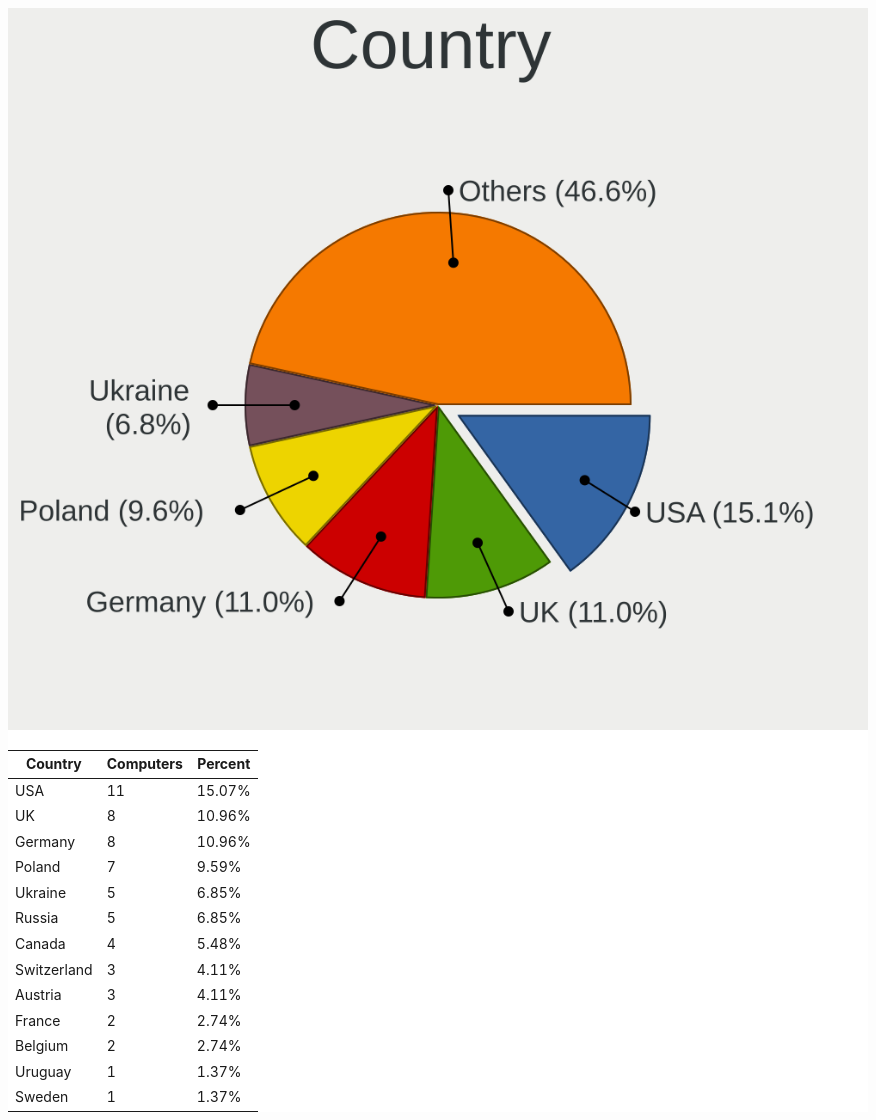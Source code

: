 ![Country](./images/pie_chart/node_location.svg)


| Country     | Computers | Percent |
|-------------|-----------|---------|
| USA         | 11        | 15.07%  |
| UK          | 8         | 10.96%  |
| Germany     | 8         | 10.96%  |
| Poland      | 7         | 9.59%   |
| Ukraine     | 5         | 6.85%   |
| Russia      | 5         | 6.85%   |
| Canada      | 4         | 5.48%   |
| Switzerland | 3         | 4.11%   |
| Austria     | 3         | 4.11%   |
| France      | 2         | 2.74%   |
| Belgium     | 2         | 2.74%   |
| Uruguay     | 1         | 1.37%   |
| Sweden      | 1         | 1.37%   |